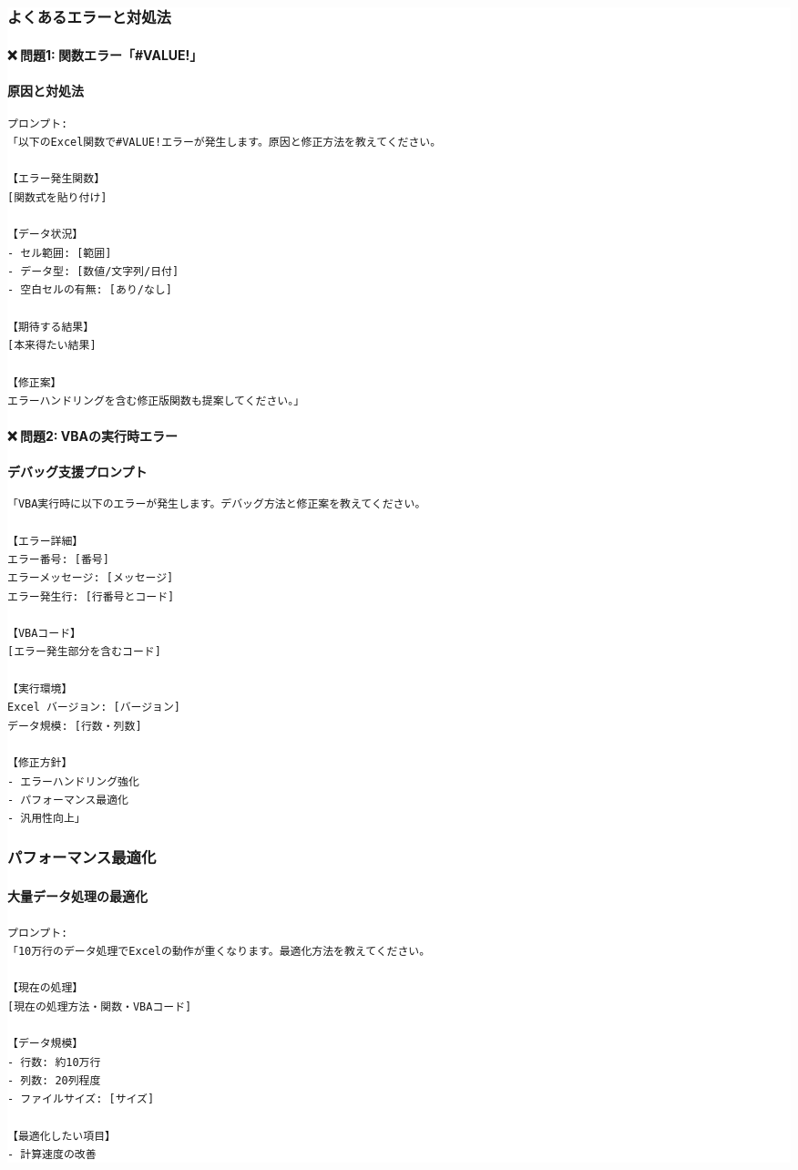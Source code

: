 ### よくあるエラーと対処法

#### ❌ 問題1: 関数エラー「#VALUE!」

**原因と対処法**
```
プロンプト:
「以下のExcel関数で#VALUE!エラーが発生します。原因と修正方法を教えてください。

【エラー発生関数】
[関数式を貼り付け]

【データ状況】
- セル範囲: [範囲]
- データ型: [数値/文字列/日付]
- 空白セルの有無: [あり/なし]

【期待する結果】
[本来得たい結果]

【修正案】
エラーハンドリングを含む修正版関数も提案してください。」
```

#### ❌ 問題2: VBAの実行時エラー

**デバッグ支援プロンプト**
```
「VBA実行時に以下のエラーが発生します。デバッグ方法と修正案を教えてください。

【エラー詳細】
エラー番号: [番号]
エラーメッセージ: [メッセージ]
エラー発生行: [行番号とコード]

【VBAコード】
[エラー発生部分を含むコード]

【実行環境】
Excel バージョン: [バージョン]
データ規模: [行数・列数]

【修正方針】
- エラーハンドリング強化
- パフォーマンス最適化
- 汎用性向上」
```

### パフォーマンス最適化

#### 大量データ処理の最適化
```
プロンプト:
「10万行のデータ処理でExcelの動作が重くなります。最適化方法を教えてください。

【現在の処理】
[現在の処理方法・関数・VBAコード]

【データ規模】
- 行数: 約10万行
- 列数: 20列程度
- ファイルサイズ: [サイズ]

【最適化したい項目】
- 計算速度の改善
```